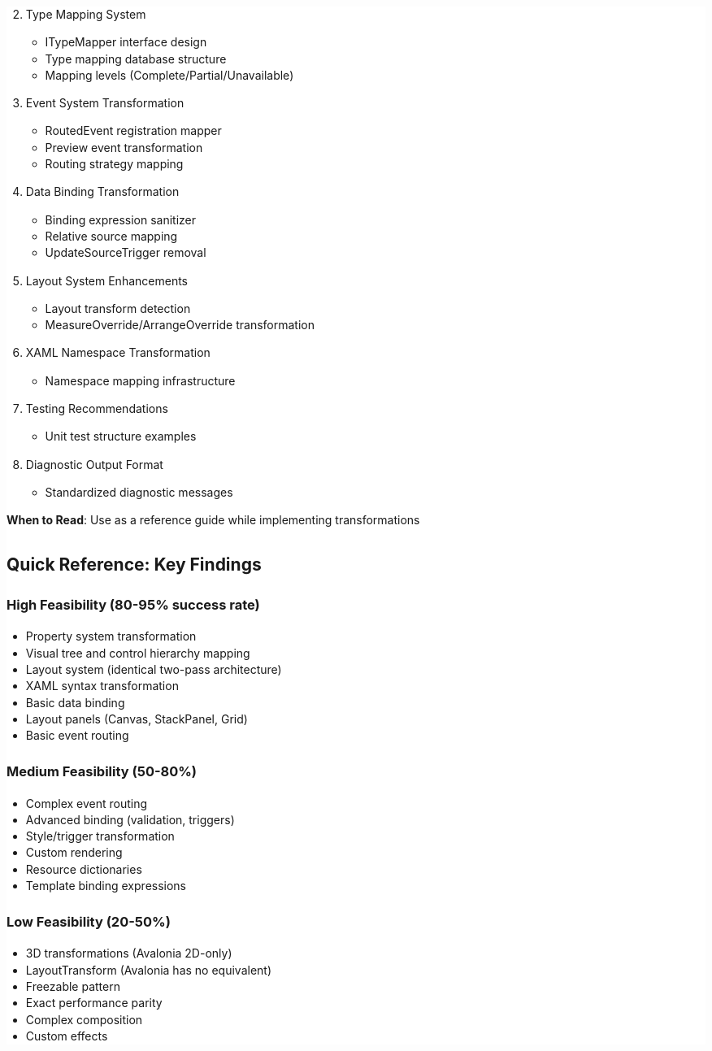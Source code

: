 2. Type Mapping System
   - ITypeMapper interface design
   - Type mapping database structure
   - Mapping levels (Complete/Partial/Unavailable)

3. Event System Transformation
   - RoutedEvent registration mapper
   - Preview event transformation
   - Routing strategy mapping

4. Data Binding Transformation
   - Binding expression sanitizer
   - Relative source mapping
   - UpdateSourceTrigger removal

5. Layout System Enhancements
   - Layout transform detection
   - MeasureOverride/ArrangeOverride transformation

6. XAML Namespace Transformation
   - Namespace mapping infrastructure

7. Testing Recommendations
   - Unit test structure examples

8. Diagnostic Output Format
   - Standardized diagnostic messages

**When to Read**: Use as a reference guide while implementing transformations

## Quick Reference: Key Findings

### High Feasibility (80-95% success rate)
- Property system transformation
- Visual tree and control hierarchy mapping
- Layout system (identical two-pass architecture)
- XAML syntax transformation
- Basic data binding
- Layout panels (Canvas, StackPanel, Grid)
- Basic event routing

### Medium Feasibility (50-80%)
- Complex event routing
- Advanced binding (validation, triggers)
- Style/trigger transformation
- Custom rendering
- Resource dictionaries
- Template binding expressions

### Low Feasibility (20-50%)
- 3D transformations (Avalonia 2D-only)
- LayoutTransform (Avalonia has no equivalent)
- Freezable pattern
- Exact performance parity
- Complex composition
- Custom effects

